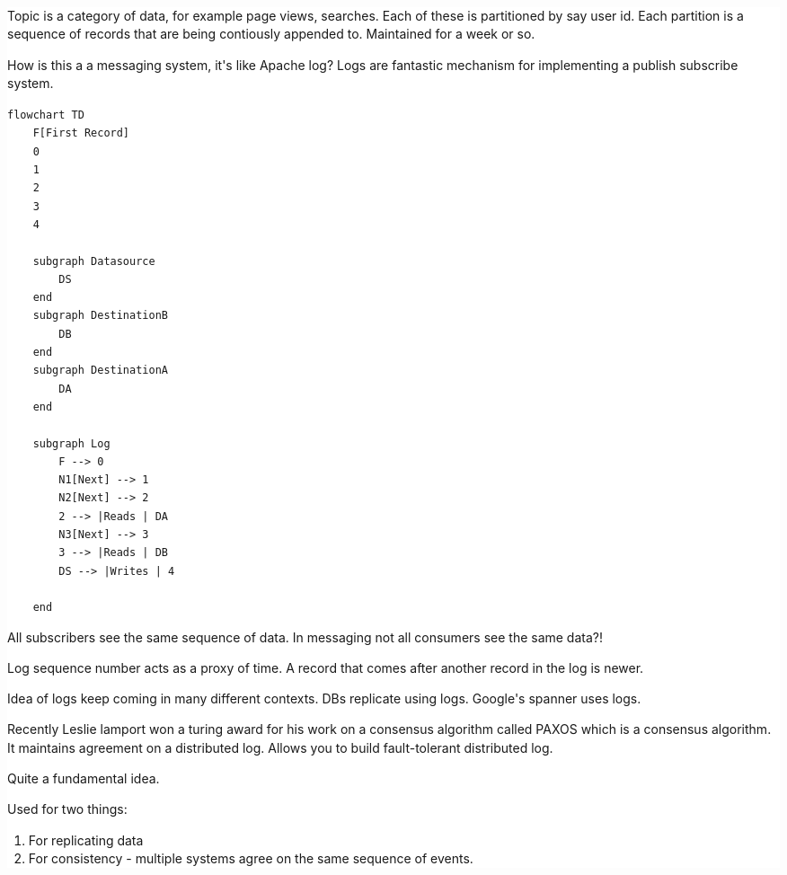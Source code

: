 Topic is a category of data, for example page views, searches. Each of these is partitioned by say user id. Each partition is a sequence of records that are being contiously appended to. Maintained for a week or so.

How is this a a messaging system, it's like Apache log?
Logs are fantastic mechanism for implementing a publish subscribe system.

```mermaid
flowchart TD
    F[First Record]
    0
    1
    2
    3
    4

    subgraph Datasource
        DS
    end
    subgraph DestinationB
        DB
    end
    subgraph DestinationA
        DA
    end

    subgraph Log
        F --> 0
        N1[Next] --> 1
        N2[Next] --> 2
        2 --> |Reads | DA
        N3[Next] --> 3
        3 --> |Reads | DB
        DS --> |Writes | 4

    end
```

All subscribers see the same sequence of data.
In messaging not all consumers see the same data?!

Log sequence number acts as a proxy of time. A record that comes after another record in the log is newer.

Idea of logs keep coming in many different contexts. DBs replicate using logs. Google's spanner uses logs.

Recently Leslie lamport won a turing award for his work on a consensus algorithm called PAXOS which is a consensus algorithm. It maintains agreement on a distributed log. Allows you to build fault-tolerant distributed log.

Quite a fundamental idea.

Used for two things:

1. For replicating data
2. For consistency - multiple systems agree on the same sequence of events.
